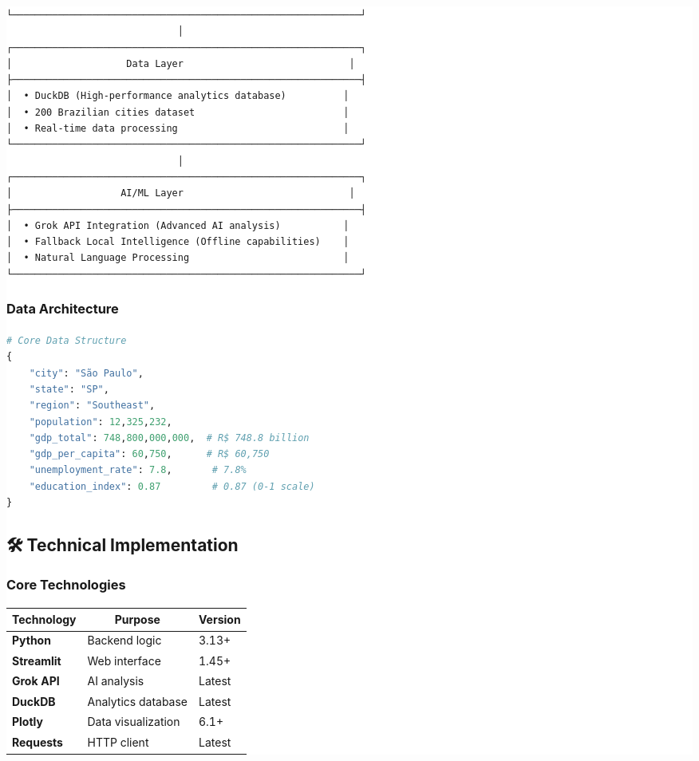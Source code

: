 ```
└─────────────────────────────────────────────────────────────┘
                              │
┌─────────────────────────────────────────────────────────────┐
│                    Data Layer                             │
├─────────────────────────────────────────────────────────────┤
│  • DuckDB (High-performance analytics database)          │
│  • 200 Brazilian cities dataset                          │
│  • Real-time data processing                             │
└─────────────────────────────────────────────────────────────┘
                              │
┌─────────────────────────────────────────────────────────────┐
│                   AI/ML Layer                             │
├─────────────────────────────────────────────────────────────┤
│  • Grok API Integration (Advanced AI analysis)           │
│  • Fallback Local Intelligence (Offline capabilities)    │
│  • Natural Language Processing                           │
└─────────────────────────────────────────────────────────────┘
```

### Data Architecture

```python
# Core Data Structure
{
    "city": "São Paulo",
    "state": "SP", 
    "region": "Southeast",
    "population": 12,325,232,
    "gdp_total": 748,800,000,000,  # R$ 748.8 billion
    "gdp_per_capita": 60,750,      # R$ 60,750
    "unemployment_rate": 7.8,       # 7.8%
    "education_index": 0.87         # 0.87 (0-1 scale)
}
```

## 🛠️ Technical Implementation

### Core Technologies

| Technology | Purpose | Version |
|------------|---------|---------|
| **Python** | Backend logic | 3.13+ |
| **Streamlit** | Web interface | 1.45+ |
| **Grok API** | AI analysis | Latest |
| **DuckDB** | Analytics database | Latest |
| **Plotly** | Data visualization | 6.1+ |
| **Requests** | HTTP client | Latest |
